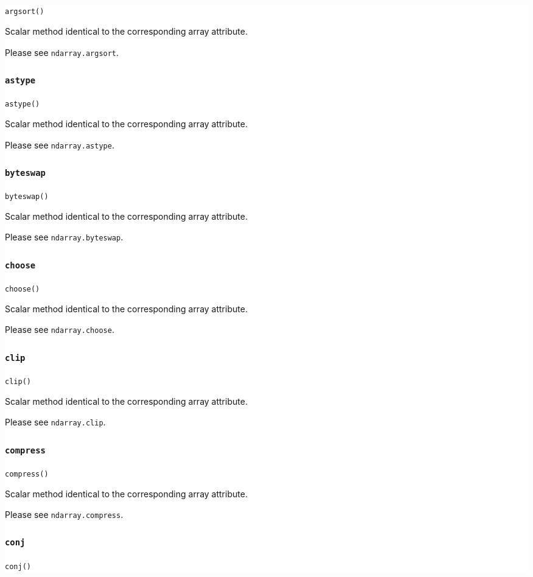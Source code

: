 <pre class="devsite-click-to-copy prettyprint lang-py tfo-signature-link">
<code>argsort()
</code></pre>

Scalar method identical to the corresponding array attribute.

Please see `ndarray.argsort`.

<h3 id="astype"><code>astype</code></h3>

<pre class="devsite-click-to-copy prettyprint lang-py tfo-signature-link">
<code>astype()
</code></pre>

Scalar method identical to the corresponding array attribute.

Please see `ndarray.astype`.

<h3 id="byteswap"><code>byteswap</code></h3>

<pre class="devsite-click-to-copy prettyprint lang-py tfo-signature-link">
<code>byteswap()
</code></pre>

Scalar method identical to the corresponding array attribute.

Please see `ndarray.byteswap`.

<h3 id="choose"><code>choose</code></h3>

<pre class="devsite-click-to-copy prettyprint lang-py tfo-signature-link">
<code>choose()
</code></pre>

Scalar method identical to the corresponding array attribute.

Please see `ndarray.choose`.

<h3 id="clip"><code>clip</code></h3>

<pre class="devsite-click-to-copy prettyprint lang-py tfo-signature-link">
<code>clip()
</code></pre>

Scalar method identical to the corresponding array attribute.

Please see `ndarray.clip`.

<h3 id="compress"><code>compress</code></h3>

<pre class="devsite-click-to-copy prettyprint lang-py tfo-signature-link">
<code>compress()
</code></pre>

Scalar method identical to the corresponding array attribute.

Please see `ndarray.compress`.

<h3 id="conj"><code>conj</code></h3>

<pre class="devsite-click-to-copy prettyprint lang-py tfo-signature-link">
<code>conj()
</code></pre>
